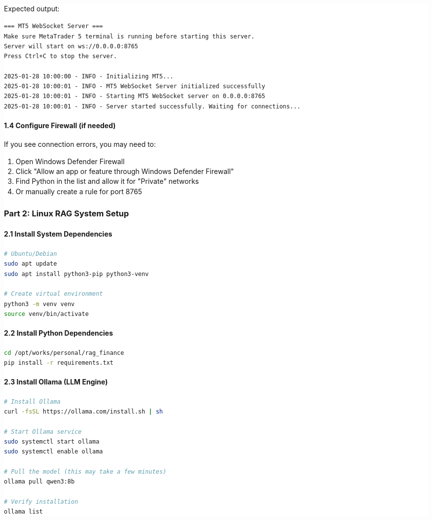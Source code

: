 Expected output:
```
=== MT5 WebSocket Server ===
Make sure MetaTrader 5 terminal is running before starting this server.
Server will start on ws://0.0.0.0:8765
Press Ctrl+C to stop the server.

2025-01-28 10:00:00 - INFO - Initializing MT5...
2025-01-28 10:00:01 - INFO - MT5 WebSocket Server initialized successfully
2025-01-28 10:00:01 - INFO - Starting MT5 WebSocket server on 0.0.0.0:8765
2025-01-28 10:00:01 - INFO - Server started successfully. Waiting for connections...
```

#### 1.4 Configure Firewall (if needed)
If you see connection errors, you may need to:
1. Open Windows Defender Firewall
2. Click "Allow an app or feature through Windows Defender Firewall"
3. Find Python in the list and allow it for "Private" networks
4. Or manually create a rule for port 8765

### Part 2: Linux RAG System Setup

#### 2.1 Install System Dependencies
```bash
# Ubuntu/Debian
sudo apt update
sudo apt install python3-pip python3-venv

# Create virtual environment
python3 -m venv venv
source venv/bin/activate
```

#### 2.2 Install Python Dependencies
```bash
cd /opt/works/personal/rag_finance
pip install -r requirements.txt
```

#### 2.3 Install Ollama (LLM Engine)
```bash
# Install Ollama
curl -fsSL https://ollama.com/install.sh | sh

# Start Ollama service
sudo systemctl start ollama
sudo systemctl enable ollama

# Pull the model (this may take a few minutes)
ollama pull qwen3:8b

# Verify installation
ollama list
```
